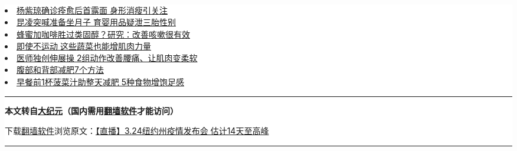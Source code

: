 <li><a href="https://github.com/yacvxo3623/djy/blob/master/gb/22/4/11/n13709399.md#1">杨紫琼确诊痊愈后首露面 身形消瘦引关注</a></li>
<li><a href="https://github.com/yacvxo3623/djy/blob/master/gb/22/4/12/n13710161.md#1">昆凌突喊准备坐月子 育婴用品疑泄三胎性别</a></li>
<li><a href="https://github.com/yacvxo3623/djy/blob/master/gb/22/4/11/n13709139.md#1">蜂蜜加咖啡胜过类固醇？研究：改善咳嗽很有效</a></li>
<li><a href="https://github.com/yacvxo3623/djy/blob/master/gb/22/4/13/n13704821.md#1">即使不运动 这些蔬菜也能增肌肉力量</a></li>
<li><a href="https://github.com/yacvxo3623/djy/blob/master/gb/22/4/12/n13709550.md#1">医师独创伸展操 2组动作改善腰痛、让肌肉变柔软</a></li>
<li><a href="https://github.com/yacvxo3623/djy/blob/master/gb/22/4/12/n13709964.md#1">腹部和背部减肥7个方法</a></li>
<li><a href="https://github.com/yacvxo3623/djy/blob/master/gb/22/4/12/n13704823.md#1">早餐前1杯菠菜汁助整天减肥 5种食物增饱足感</a></li>
<hr>

<strong>本文转自<a href="https://www.epochtimes.com">大纪元</a>（国内需用<a href="https://github.com/yacvxo3623/www/blob/master/README.md#8">翻墙软件</a>才能访问）</strong><p>下载<a href="https://github.com/yacvxo3623/www/blob/master/README.md#8">翻墙软件</a>浏览原文：<a href="https://www.epochtimes.com/gb/20/3/24/n11970458.htm">【直播】3.24纽约州疫情发布会 估计14天至高峰</a></p><hr>
